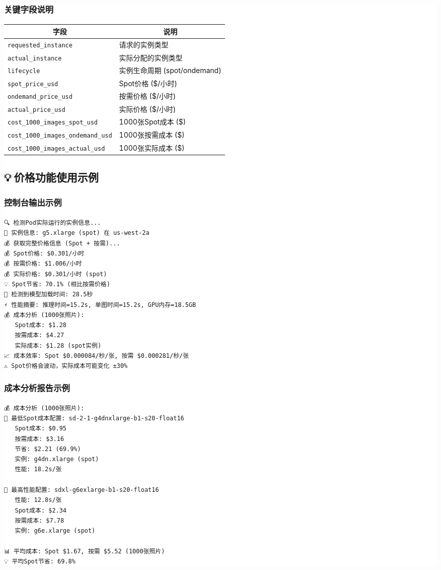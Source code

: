 ### 关键字段说明
| 字段 | 说明 |
|------|------|
| `requested_instance` | 请求的实例类型 |
| `actual_instance` | 实际分配的实例类型 |
| `lifecycle` | 实例生命周期 (spot/ondemand) |
| `spot_price_usd` | Spot价格 ($/小时) |
| `ondemand_price_usd` | 按需价格 ($/小时) |
| `actual_price_usd` | 实际价格 ($/小时) |
| `cost_1000_images_spot_usd` | 1000张Spot成本 ($) |
| `cost_1000_images_ondemand_usd` | 1000张按需成本 ($) |
| `cost_1000_images_actual_usd` | 1000张实际成本 ($) |

## 💡 价格功能使用示例

### 控制台输出示例
```
🔍 检测Pod实际运行的实例信息...
📍 实例信息: g5.xlarge (spot) 在 us-west-2a
💰 获取完整价格信息 (Spot + 按需)...
💰 Spot价格: $0.301/小时
💰 按需价格: $1.006/小时
💰 实际价格: $0.301/小时 (spot)
💡 Spot节省: 70.1% (相比按需价格)
📝 检测到模型加载时间: 28.5秒
⚡ 性能摘要: 推理时间=15.2s, 单图时间=15.2s, GPU内存=18.5GB
💰 成本分析 (1000张照片):
   Spot成本: $1.28
   按需成本: $4.27
   实际成本: $1.28 (spot实例)
📈 成本效率: Spot $0.000084/秒/张, 按需 $0.000281/秒/张
⚠️ Spot价格会波动，实际成本可能变化 ±30%
```

### 成本分析报告示例
```
💰 成本分析 (1000张照片):
🥇 最低Spot成本配置: sd-2-1-g4dnxlarge-b1-s20-float16
   Spot成本: $0.95
   按需成本: $3.16
   节省: $2.21 (69.9%)
   实例: g4dn.xlarge (spot)
   性能: 18.2s/张

🚀 最高性能配置: sdxl-g6exlarge-b1-s20-float16
   性能: 12.8s/张
   Spot成本: $2.34
   按需成本: $7.78
   实例: g6e.xlarge (spot)

📊 平均成本: Spot $1.67, 按需 $5.52 (1000张照片)
💡 平均Spot节省: 69.8%
```

